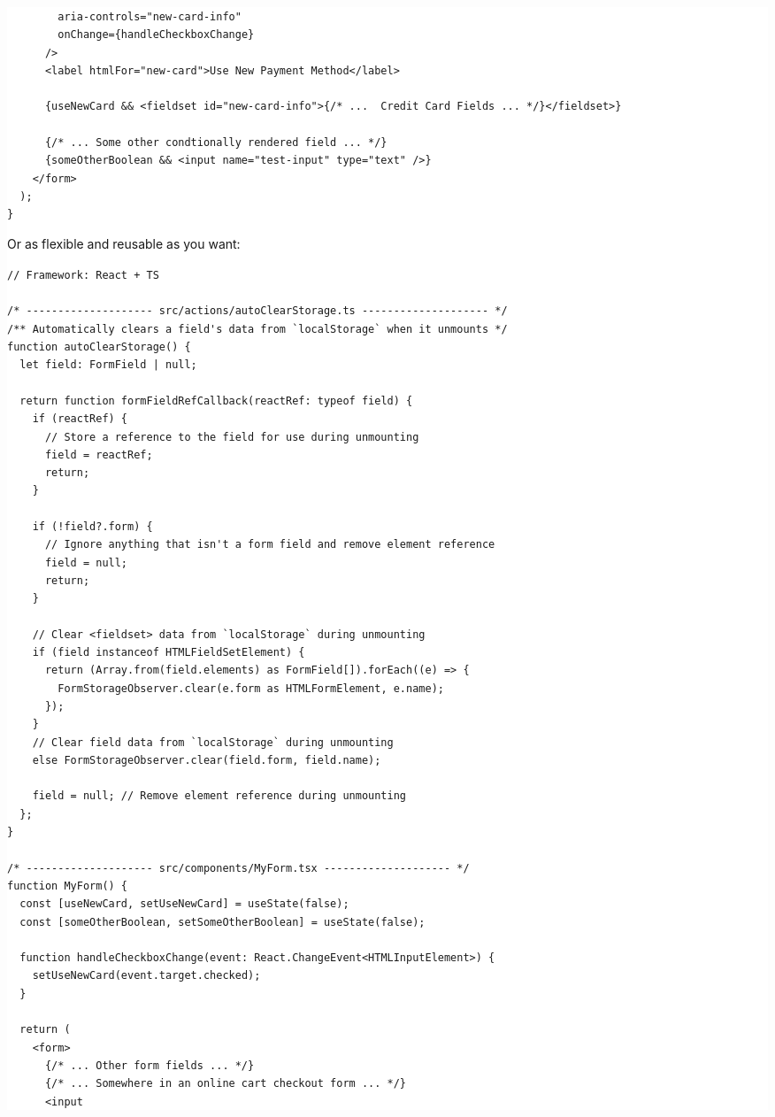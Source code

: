 ```tsx
        aria-controls="new-card-info"
        onChange={handleCheckboxChange}
      />
      <label htmlFor="new-card">Use New Payment Method</label>

      {useNewCard && <fieldset id="new-card-info">{/* ...  Credit Card Fields ... */}</fieldset>}

      {/* ... Some other condtionally rendered field ... */}
      {someOtherBoolean && <input name="test-input" type="text" />}
    </form>
  );
}
```

Or as flexible and reusable as you want:

```tsx
// Framework: React + TS

/* -------------------- src/actions/autoClearStorage.ts -------------------- */
/** Automatically clears a field's data from `localStorage` when it unmounts */
function autoClearStorage() {
  let field: FormField | null;

  return function formFieldRefCallback(reactRef: typeof field) {
    if (reactRef) {
      // Store a reference to the field for use during unmounting
      field = reactRef;
      return;
    }

    if (!field?.form) {
      // Ignore anything that isn't a form field and remove element reference
      field = null;
      return;
    }

    // Clear <fieldset> data from `localStorage` during unmounting
    if (field instanceof HTMLFieldSetElement) {
      return (Array.from(field.elements) as FormField[]).forEach((e) => {
        FormStorageObserver.clear(e.form as HTMLFormElement, e.name);
      });
    }
    // Clear field data from `localStorage` during unmounting
    else FormStorageObserver.clear(field.form, field.name);

    field = null; // Remove element reference during unmounting
  };
}

/* -------------------- src/components/MyForm.tsx -------------------- */
function MyForm() {
  const [useNewCard, setUseNewCard] = useState(false);
  const [someOtherBoolean, setSomeOtherBoolean] = useState(false);

  function handleCheckboxChange(event: React.ChangeEvent<HTMLInputElement>) {
    setUseNewCard(event.target.checked);
  }

  return (
    <form>
      {/* ... Other form fields ... */}
      {/* ... Somewhere in an online cart checkout form ... */}
      <input
```

[^1]: The idea of leaving hidden form fields in the DOM may be unappealing to some because it would allow the data from those fields to be included in the form's submitted [`FormData`](https://developer.mozilla.org/en-US/docs/Web/API/FormData). For example, in our case, a user could start adding new credit card information, change their mind, and choose to use an already-existing payment method instead. If they do this, there's a chance that both the existing credit card information _and_ the new credit card information could be submitted to the server together -- which would be problematic. However, it's important to bear in mind that conditionally rendering form fields will not sufficiently solve this problem because bad actors (or even clever, curious users) could still cause this kind of invalid data to be sent to the server anyway. Ultimately, it is the server's responsibility to validate all of the data that it receives. Thus, because the server should already be handling this scenario regardless, keeping hidden form fields in the DOM introduces no additional problems or complexities from a data validation standpoint.